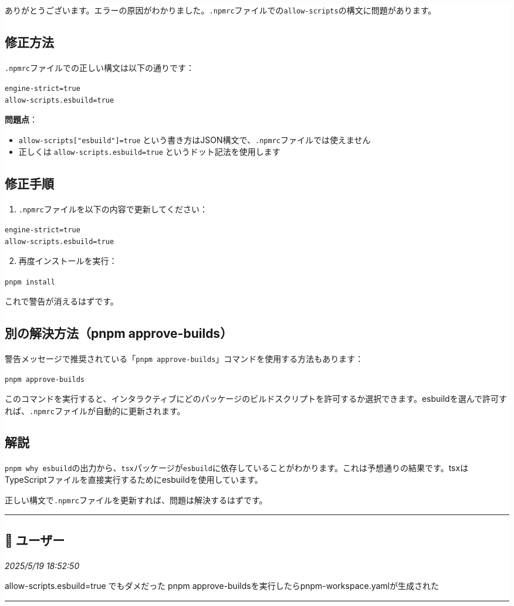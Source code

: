 ありがとうございます。エラーの原因がわかりました。`.npmrc`ファイルでの`allow-scripts`の構文に問題があります。

## 修正方法

`.npmrc`ファイルでの正しい構文は以下の通りです：

```
engine-strict=true
allow-scripts.esbuild=true
```

**問題点**：
- `allow-scripts["esbuild"]=true` という書き方はJSON構文で、`.npmrc`ファイルでは使えません
- 正しくは `allow-scripts.esbuild=true` というドット記法を使用します

## 修正手順

1. `.npmrc`ファイルを以下の内容で更新してください：

```
engine-strict=true
allow-scripts.esbuild=true
```

2. 再度インストールを実行：

```bash
pnpm install
```

これで警告が消えるはずです。

## 別の解決方法（pnpm approve-builds）

警告メッセージで推奨されている「`pnpm approve-builds`」コマンドを使用する方法もあります：

```bash
pnpm approve-builds
```

このコマンドを実行すると、インタラクティブにどのパッケージのビルドスクリプトを許可するか選択できます。esbuildを選んで許可すれば、`.npmrc`ファイルが自動的に更新されます。

## 解説

`pnpm why esbuild`の出力から、`tsx`パッケージが`esbuild`に依存していることがわかります。これは予想通りの結果です。tsxはTypeScriptファイルを直接実行するためにesbuildを使用しています。

正しい構文で`.npmrc`ファイルを更新すれば、問題は解決するはずです。

---

## 👤 ユーザー
*2025/5/19 18:52:50*

allow-scripts.esbuild=true でもダメだった
pnpm approve-buildsを実行したらpnpm-workspace.yamlが生成された

---